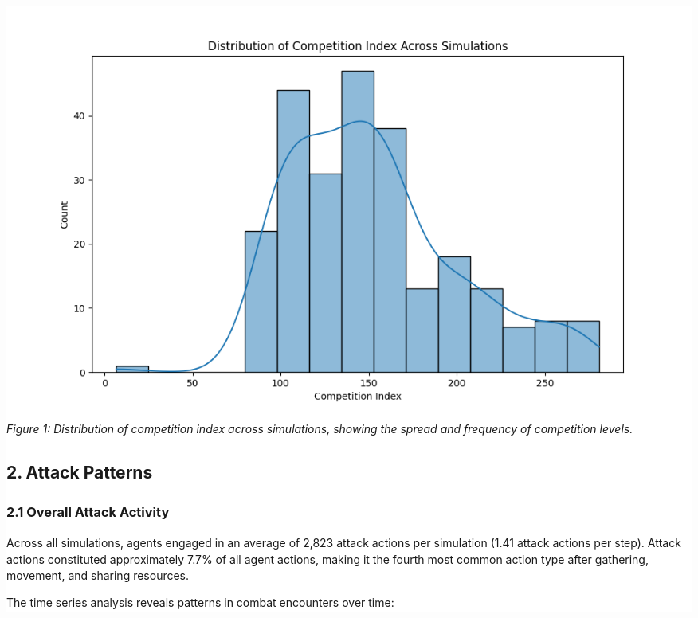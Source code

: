 ![Competition Index Distribution](images/competition/competition_index_distribution.png)
*Figure 1: Distribution of competition index across simulations, showing the spread and frequency of competition levels.*

## 2. Attack Patterns

### 2.1 Overall Attack Activity

Across all simulations, agents engaged in an average of 2,823 attack actions per simulation (1.41 attack actions per step). Attack actions constituted approximately 7.7% of all agent actions, making it the fourth most common action type after gathering, movement, and sharing resources.

The time series analysis reveals patterns in combat encounters over time:
